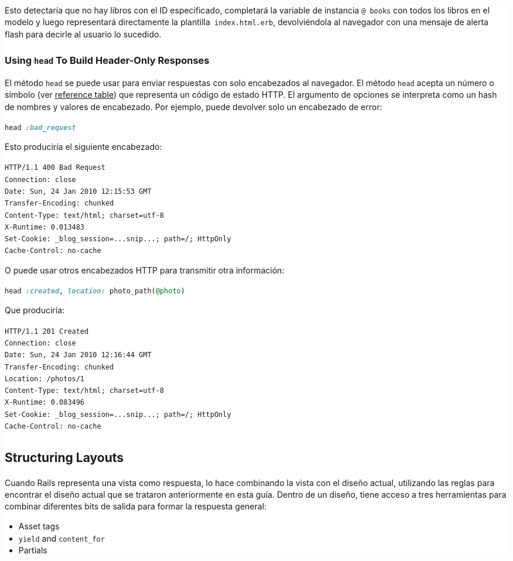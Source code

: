 Esto detectaría que no hay libros con el ID especificado, completará la variable de instancia `@ books` con todos los libros en el modelo y luego representará directamente la plantilla` index.html.erb`, devolviéndola al navegador con una mensaje de alerta flash para decirle al usuario lo sucedido.

### Using `head` To Build Header-Only Responses

El método `head` se puede usar para enviar respuestas con solo encabezados al navegador. El método `head` acepta un número o símbolo (ver [reference table](#the-status-option)) que representa un código de estado HTTP. El argumento de opciones se interpreta como un hash de nombres y valores de encabezado. Por ejemplo, puede devolver solo un encabezado de error:

```ruby
head :bad_request
```

Esto produciría el siguiente encabezado:

```
HTTP/1.1 400 Bad Request
Connection: close
Date: Sun, 24 Jan 2010 12:15:53 GMT
Transfer-Encoding: chunked
Content-Type: text/html; charset=utf-8
X-Runtime: 0.013483
Set-Cookie: _blog_session=...snip...; path=/; HttpOnly
Cache-Control: no-cache
```

O puede usar otros encabezados HTTP para transmitir otra información:

```ruby
head :created, location: photo_path(@photo)
```

Que produciría:

```
HTTP/1.1 201 Created
Connection: close
Date: Sun, 24 Jan 2010 12:16:44 GMT
Transfer-Encoding: chunked
Location: /photos/1
Content-Type: text/html; charset=utf-8
X-Runtime: 0.083496
Set-Cookie: _blog_session=...snip...; path=/; HttpOnly
Cache-Control: no-cache
```

Structuring Layouts
-------------------

Cuando Rails representa una vista como respuesta, lo hace combinando la vista con el diseño actual, utilizando las reglas para encontrar el diseño actual que se trataron anteriormente en esta guía. Dentro de un diseño, tiene acceso a tres herramientas para combinar diferentes bits de salida para formar la respuesta general:

* Asset tags
* `yield` and `content_for`
* Partials
